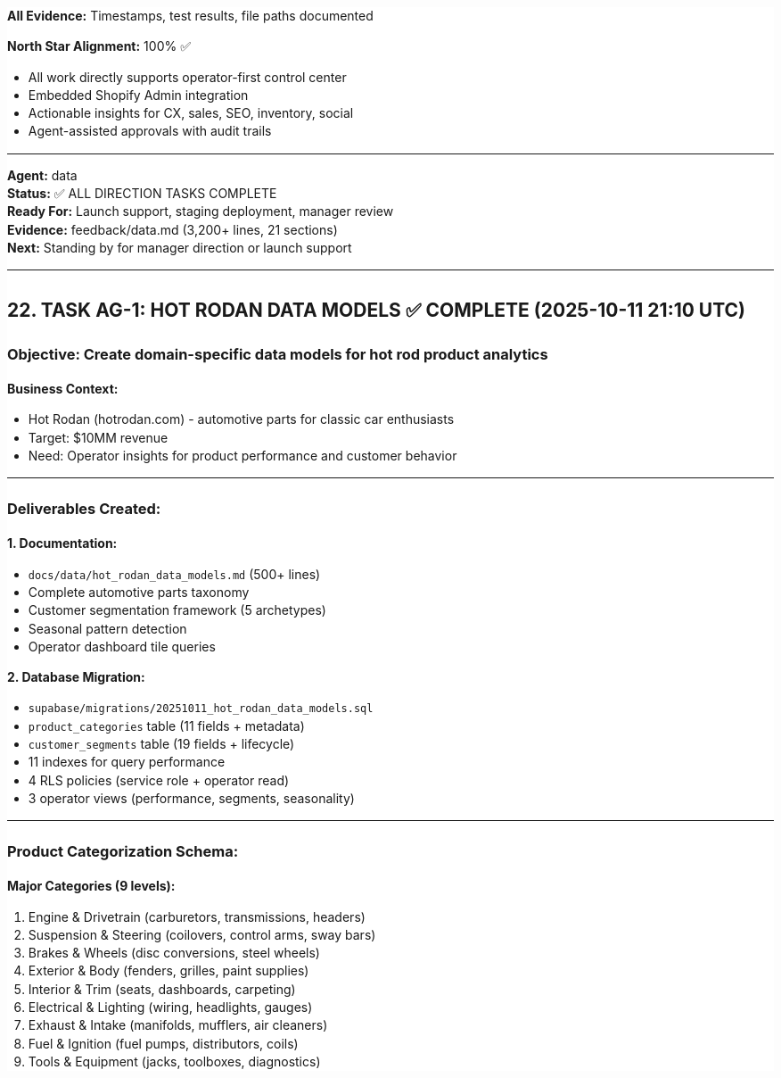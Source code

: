 **All Evidence:** Timestamps, test results, file paths documented

**North Star Alignment:** 100% ✅
- All work directly supports operator-first control center
- Embedded Shopify Admin integration
- Actionable insights for CX, sales, SEO, inventory, social
- Agent-assisted approvals with audit trails

---

**Agent:** data  
**Status:** ✅ ALL DIRECTION TASKS COMPLETE  
**Ready For:** Launch support, staging deployment, manager review  
**Evidence:** feedback/data.md (3,200+ lines, 21 sections)  
**Next:** Standing by for manager direction or launch support


---

## 22. TASK AG-1: HOT RODAN DATA MODELS ✅ COMPLETE (2025-10-11 21:10 UTC)

### Objective: Create domain-specific data models for hot rod product analytics

**Business Context:**
- Hot Rodan (hotrodan.com) - automotive parts for classic car enthusiasts
- Target: $10MM revenue
- Need: Operator insights for product performance and customer behavior

---

### Deliverables Created:

**1. Documentation:**
- `docs/data/hot_rodan_data_models.md` (500+ lines)
- Complete automotive parts taxonomy
- Customer segmentation framework (5 archetypes)
- Seasonal pattern detection
- Operator dashboard tile queries

**2. Database Migration:**
- `supabase/migrations/20251011_hot_rodan_data_models.sql`
- `product_categories` table (11 fields + metadata)
- `customer_segments` table (19 fields + lifecycle)
- 11 indexes for query performance
- 4 RLS policies (service role + operator read)
- 3 operator views (performance, segments, seasonality)

---

### Product Categorization Schema:

**Major Categories (9 levels):**
1. Engine & Drivetrain (carburetors, transmissions, headers)
2. Suspension & Steering (coilovers, control arms, sway bars)
3. Brakes & Wheels (disc conversions, steel wheels)
4. Exterior & Body (fenders, grilles, paint supplies)
5. Interior & Trim (seats, dashboards, carpeting)
6. Electrical & Lighting (wiring, headlights, gauges)
7. Exhaust & Intake (manifolds, mufflers, air cleaners)
8. Fuel & Ignition (fuel pumps, distributors, coils)
9. Tools & Equipment (jacks, toolboxes, diagnostics)
